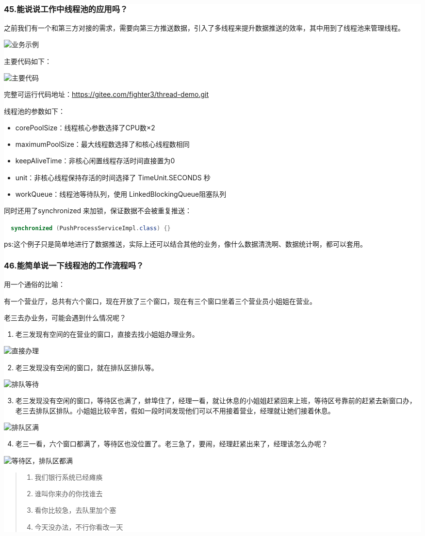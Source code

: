 ### 45.能说说工作中线程池的应用吗？

之前我们有一个和第三方对接的需求，需要向第三方推送数据，引入了多线程来提升数据推送的效率，其中用到了线程池来管理线程。

![业务示例](https://upyun.xuqiming.tech/knhub/javathread-60.png)

主要代码如下：

![主要代码](https://upyun.xuqiming.tech/knhub/javathread-61.png)

完整可运行代码地址：https://gitee.com/fighter3/thread-demo.git 

线程池的参数如下：

-  corePoolSize：线程核心参数选择了CPU数×2
- maximumPoolSize：最大线程数选择了和核心线程数相同

- keepAliveTime：非核心闲置线程存活时间直接置为0
- unit：非核心线程保持存活的时间选择了 TimeUnit.SECONDS 秒
- workQueue：线程池等待队列，使用 LinkedBlockingQueue阻塞队列

同时还用了synchronized 来加锁，保证数据不会被重复推送：

````java
  synchronized (PushProcessServiceImpl.class) {}
````

ps:这个例子只是简单地进行了数据推送，实际上还可以结合其他的业务，像什么数据清洗啊、数据统计啊，都可以套用。

### 46.能简单说一下线程池的工作流程吗？

用一个通俗的比喻：

有一个营业厅，总共有六个窗口，现在开放了三个窗口，现在有三个窗口坐着三个营业员小姐姐在营业。

老三去办业务，可能会遇到什么情况呢？

1.  老三发现有空间的在营业的窗口，直接去找小姐姐办理业务。

![直接办理](https://upyun.xuqiming.tech/knhub/javathread-62.png)

2. 老三发现没有空闲的窗口，就在排队区排队等。

![排队等待](https://upyun.xuqiming.tech/knhub/javathread-63.png)



3. 老三发现没有空闲的窗口，等待区也满了，蚌埠住了，经理一看，就让休息的小姐姐赶紧回来上班，等待区号靠前的赶紧去新窗口办，老三去排队区排队。小姐姐比较辛苦，假如一段时间发现他们可以不用接着营业，经理就让她们接着休息。

![排队区满](https://upyun.xuqiming.tech/knhub/javathread-64.png)

4. 老三一看，六个窗口都满了，等待区也没位置了。老三急了，要闹，经理赶紧出来了，经理该怎么办呢？

![等待区，排队区都满](https://upyun.xuqiming.tech/knhub/javathread-65.png)

> 1.  我们银行系统已经瘫痪
>
> 2.  谁叫你来办的你找谁去
>
> 3.  看你比较急，去队里加个塞
>
> 4.  今天没办法，不行你看改一天
